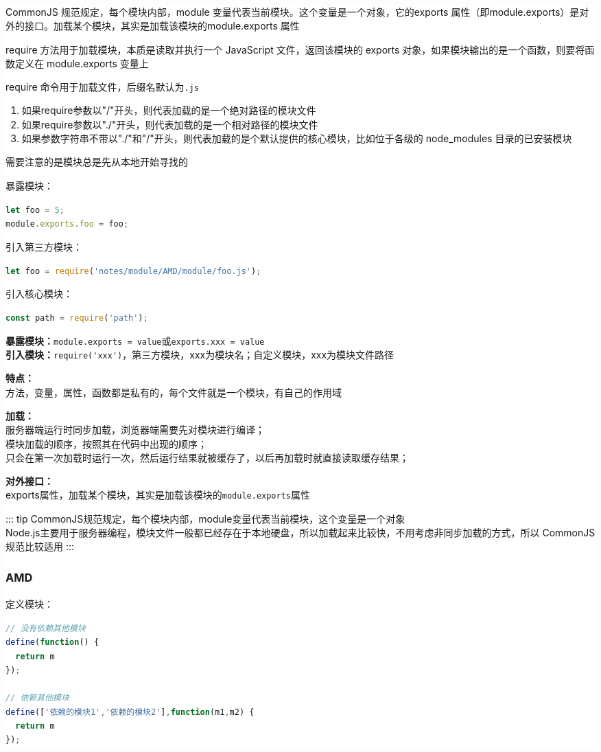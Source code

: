 CommonJS 规范规定，每个模块内部，module 变量代表当前模块。这个变量是一个对象，它的exports 属性（即module.exports）是对外的接口。加载某个模块，其实是加载该模块的module.exports 属性

require 方法用于加载模块，本质是读取并执行一个 JavaScript 文件，返回该模块的 exports 对象，如果模块输出的是一个函数，则要将函数定义在 module.exports 变量上

require 命令用于加载文件，后缀名默认为`.js`

1. 如果require参数以"/"开头，则代表加载的是一个绝对路径的模块文件
2. 如果require参数以"./"开头，则代表加载的是一个相对路径的模块文件
3. 如果参数字符串不带以"./"和"/"开头，则代表加载的是个默认提供的核心模块，比如位于各级的 node_modules 目录的已安装模块

需要注意的是模块总是先从本地开始寻找的

暴露模块：

```js
let foo = 5;
module.exports.foo = foo;
```

引入第三方模块：

```js
let foo = require('notes/module/AMD/module/foo.js');
```

引入核心模块：

```js
const path = require('path');
```

**暴露模块：**`module.exports = value`或`exports.xxx = value`  
**引入模块：**`require('xxx')`，第三方模块，xxx为模块名；自定义模块，xxx为模块文件路径  

**特点：**  
方法，变量，属性，函数都是私有的，每个文件就是一个模块，有自己的作用域  

**加载：**  
服务器端运行时同步加载，浏览器端需要先对模块进行编译；  
模块加载的顺序，按照其在代码中出现的顺序；  
只会在第一次加载时运行一次，然后运行结果就被缓存了，以后再加载时就直接读取缓存结果；  

**对外接口：**  
exports属性，加载某个模块，其实是加载该模块的`module.exports`属性

::: tip
CommonJS规范规定，每个模块内部，module变量代表当前模块，这个变量是一个对象  
Node.js主要用于服务器编程，模块文件一般都已经存在于本地硬盘，所以加载起来比较快，不用考虑非同步加载的方式，所以 CommonJS 规范比较适用
:::

### AMD

定义模块：

```js
// 没有依赖其他模块
define(function() {
  return m
});

// 依赖其他模块
define(['依赖的模块1','依赖的模块2'],function(m1,m2) {  
  return m
});
```

